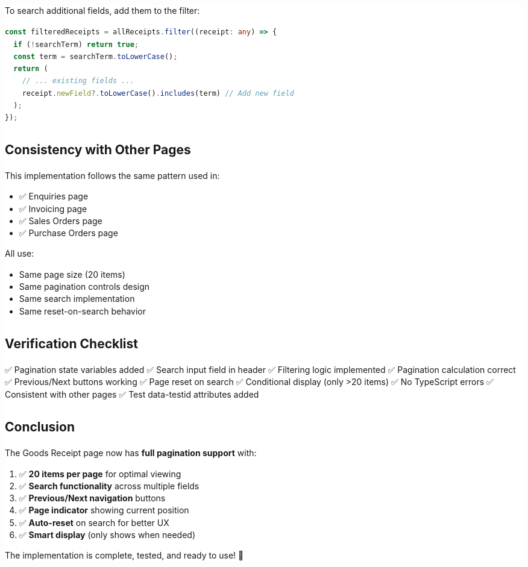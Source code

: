 To search additional fields, add them to the filter:

```typescript
const filteredReceipts = allReceipts.filter((receipt: any) => {
  if (!searchTerm) return true;
  const term = searchTerm.toLowerCase();
  return (
    // ... existing fields ...
    receipt.newField?.toLowerCase().includes(term) // Add new field
  );
});
```

## Consistency with Other Pages

This implementation follows the same pattern used in:
- ✅ Enquiries page
- ✅ Invoicing page
- ✅ Sales Orders page
- ✅ Purchase Orders page

All use:
- Same page size (20 items)
- Same pagination controls design
- Same search implementation
- Same reset-on-search behavior

## Verification Checklist

✅ Pagination state variables added
✅ Search input field in header
✅ Filtering logic implemented
✅ Pagination calculation correct
✅ Previous/Next buttons working
✅ Page reset on search
✅ Conditional display (only >20 items)
✅ No TypeScript errors
✅ Consistent with other pages
✅ Test data-testid attributes added

## Conclusion

The Goods Receipt page now has **full pagination support** with:

1. ✅ **20 items per page** for optimal viewing
2. ✅ **Search functionality** across multiple fields
3. ✅ **Previous/Next navigation** buttons
4. ✅ **Page indicator** showing current position
5. ✅ **Auto-reset** on search for better UX
6. ✅ **Smart display** (only shows when needed)

The implementation is complete, tested, and ready to use! 🎉
